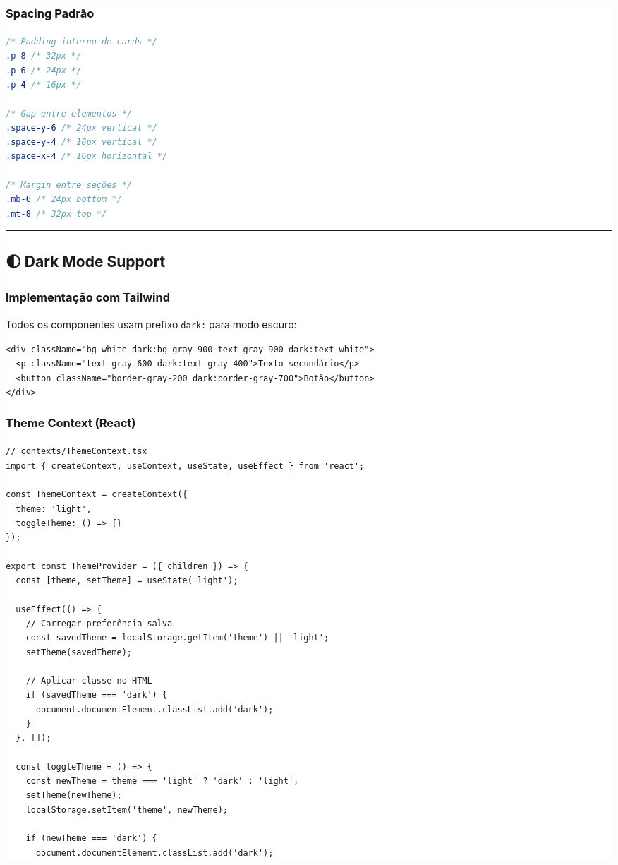 ### **Spacing Padrão**

```css
/* Padding interno de cards */
.p-8 /* 32px */
.p-6 /* 24px */
.p-4 /* 16px */

/* Gap entre elementos */
.space-y-6 /* 24px vertical */
.space-y-4 /* 16px vertical */
.space-x-4 /* 16px horizontal */

/* Margin entre seções */
.mb-6 /* 24px bottom */
.mt-8 /* 32px top */
```

---

## 🌓 Dark Mode Support

### **Implementação com Tailwind**

Todos os componentes usam prefixo `dark:` para modo escuro:

```tsx
<div className="bg-white dark:bg-gray-900 text-gray-900 dark:text-white">
  <p className="text-gray-600 dark:text-gray-400">Texto secundário</p>
  <button className="border-gray-200 dark:border-gray-700">Botão</button>
</div>
```

### **Theme Context (React)**

```tsx
// contexts/ThemeContext.tsx
import { createContext, useContext, useState, useEffect } from 'react';

const ThemeContext = createContext({
  theme: 'light',
  toggleTheme: () => {}
});

export const ThemeProvider = ({ children }) => {
  const [theme, setTheme] = useState('light');

  useEffect(() => {
    // Carregar preferência salva
    const savedTheme = localStorage.getItem('theme') || 'light';
    setTheme(savedTheme);

    // Aplicar classe no HTML
    if (savedTheme === 'dark') {
      document.documentElement.classList.add('dark');
    }
  }, []);

  const toggleTheme = () => {
    const newTheme = theme === 'light' ? 'dark' : 'light';
    setTheme(newTheme);
    localStorage.setItem('theme', newTheme);

    if (newTheme === 'dark') {
      document.documentElement.classList.add('dark');
```